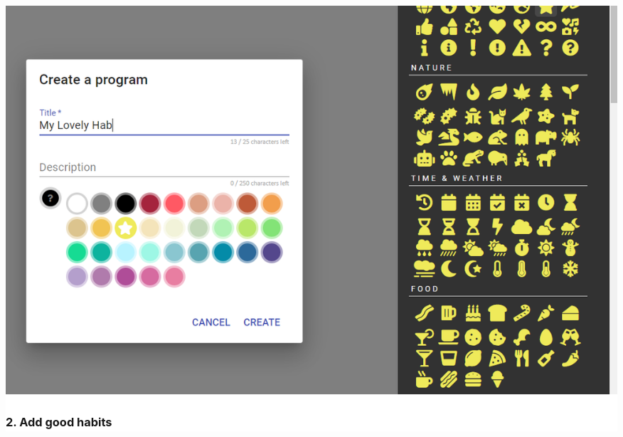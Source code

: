   <img src="readme/images/form-program2.png" alt="Program form" width="100%">
</div>


### 2. Add good habits